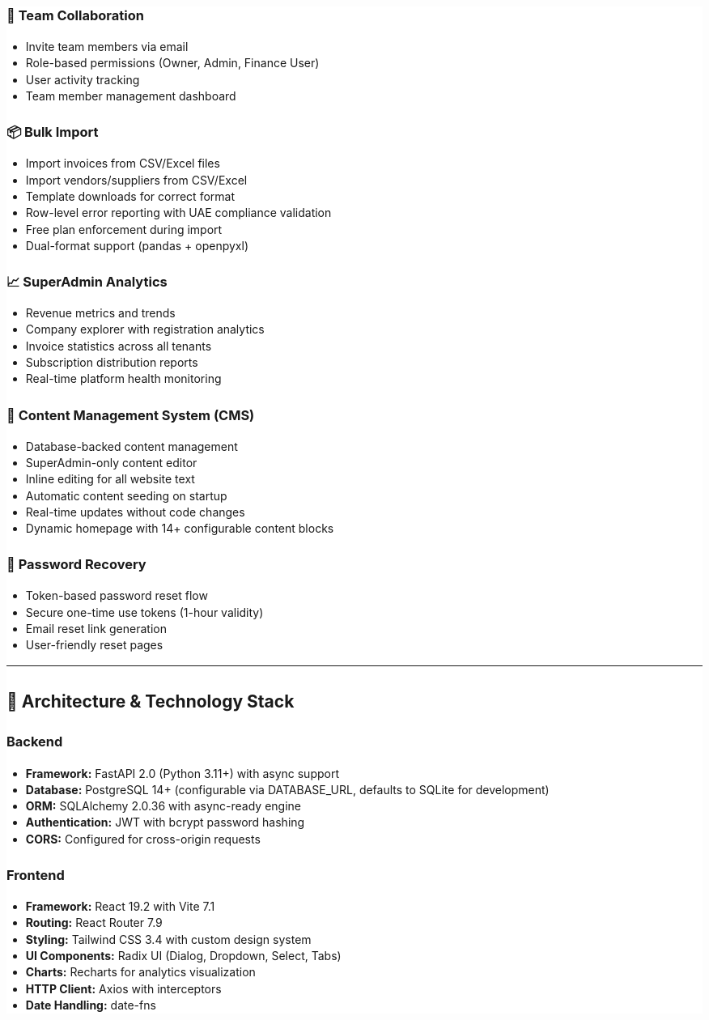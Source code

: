### 👥 **Team Collaboration**
- Invite team members via email
- Role-based permissions (Owner, Admin, Finance User)
- User activity tracking
- Team member management dashboard

### 📦 **Bulk Import**
- Import invoices from CSV/Excel files
- Import vendors/suppliers from CSV/Excel
- Template downloads for correct format
- Row-level error reporting with UAE compliance validation
- Free plan enforcement during import
- Dual-format support (pandas + openpyxl)

### 📈 **SuperAdmin Analytics**
- Revenue metrics and trends
- Company explorer with registration analytics
- Invoice statistics across all tenants
- Subscription distribution reports
- Real-time platform health monitoring

### 📝 **Content Management System (CMS)**
- Database-backed content management
- SuperAdmin-only content editor
- Inline editing for all website text
- Automatic content seeding on startup
- Real-time updates without code changes
- Dynamic homepage with 14+ configurable content blocks

### 🔄 **Password Recovery**
- Token-based password reset flow
- Secure one-time use tokens (1-hour validity)
- Email reset link generation
- User-friendly reset pages

---

## 🧩 Architecture & Technology Stack

### **Backend**
- **Framework:** FastAPI 2.0 (Python 3.11+) with async support
- **Database:** PostgreSQL 14+ (configurable via DATABASE_URL, defaults to SQLite for development)
- **ORM:** SQLAlchemy 2.0.36 with async-ready engine
- **Authentication:** JWT with bcrypt password hashing
- **CORS:** Configured for cross-origin requests

### **Frontend**
- **Framework:** React 19.2 with Vite 7.1
- **Routing:** React Router 7.9
- **Styling:** Tailwind CSS 3.4 with custom design system
- **UI Components:** Radix UI (Dialog, Dropdown, Select, Tabs)
- **Charts:** Recharts for analytics visualization
- **HTTP Client:** Axios with interceptors
- **Date Handling:** date-fns
